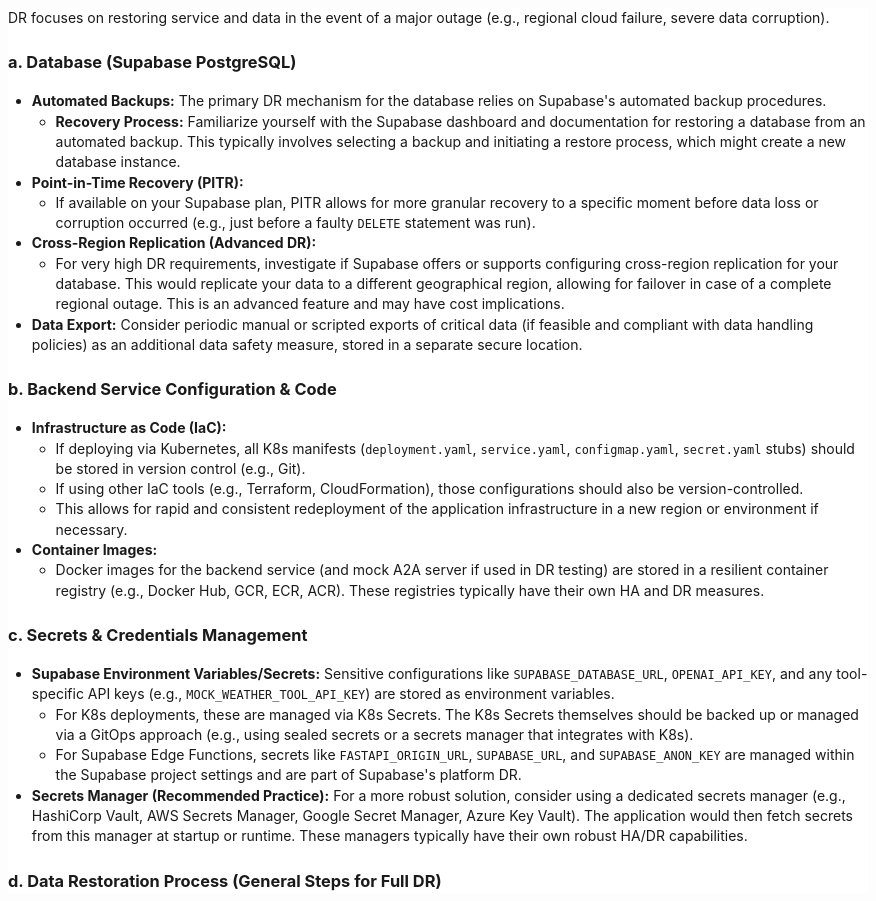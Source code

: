 DR focuses on restoring service and data in the event of a major outage (e.g., regional cloud failure, severe data corruption).

### a. Database (Supabase PostgreSQL)

-   **Automated Backups:** The primary DR mechanism for the database relies on Supabase's automated backup procedures.
    -   **Recovery Process:** Familiarize yourself with the Supabase dashboard and documentation for restoring a database from an automated backup. This typically involves selecting a backup and initiating a restore process, which might create a new database instance.
-   **Point-in-Time Recovery (PITR):**
    -   If available on your Supabase plan, PITR allows for more granular recovery to a specific moment before data loss or corruption occurred (e.g., just before a faulty `DELETE` statement was run).
-   **Cross-Region Replication (Advanced DR):**
    -   For very high DR requirements, investigate if Supabase offers or supports configuring cross-region replication for your database. This would replicate your data to a different geographical region, allowing for failover in case of a complete regional outage. This is an advanced feature and may have cost implications.
-   **Data Export:** Consider periodic manual or scripted exports of critical data (if feasible and compliant with data handling policies) as an additional data safety measure, stored in a separate secure location.

### b. Backend Service Configuration & Code

-   **Infrastructure as Code (IaC):**
    -   If deploying via Kubernetes, all K8s manifests (`deployment.yaml`, `service.yaml`, `configmap.yaml`, `secret.yaml` stubs) should be stored in version control (e.g., Git).
    -   If using other IaC tools (e.g., Terraform, CloudFormation), those configurations should also be version-controlled.
    -   This allows for rapid and consistent redeployment of the application infrastructure in a new region or environment if necessary.
-   **Container Images:**
    -   Docker images for the backend service (and mock A2A server if used in DR testing) are stored in a resilient container registry (e.g., Docker Hub, GCR, ECR, ACR). These registries typically have their own HA and DR measures.

### c. Secrets & Credentials Management

-   **Supabase Environment Variables/Secrets:** Sensitive configurations like `SUPABASE_DATABASE_URL`, `OPENAI_API_KEY`, and any tool-specific API keys (e.g., `MOCK_WEATHER_TOOL_API_KEY`) are stored as environment variables.
    -   For K8s deployments, these are managed via K8s Secrets. The K8s Secrets themselves should be backed up or managed via a GitOps approach (e.g., using sealed secrets or a secrets manager that integrates with K8s).
    -   For Supabase Edge Functions, secrets like `FASTAPI_ORIGIN_URL`, `SUPABASE_URL`, and `SUPABASE_ANON_KEY` are managed within the Supabase project settings and are part of Supabase's platform DR.
-   **Secrets Manager (Recommended Practice):** For a more robust solution, consider using a dedicated secrets manager (e.g., HashiCorp Vault, AWS Secrets Manager, Google Secret Manager, Azure Key Vault). The application would then fetch secrets from this manager at startup or runtime. These managers typically have their own robust HA/DR capabilities.

### d. Data Restoration Process (General Steps for Full DR)
